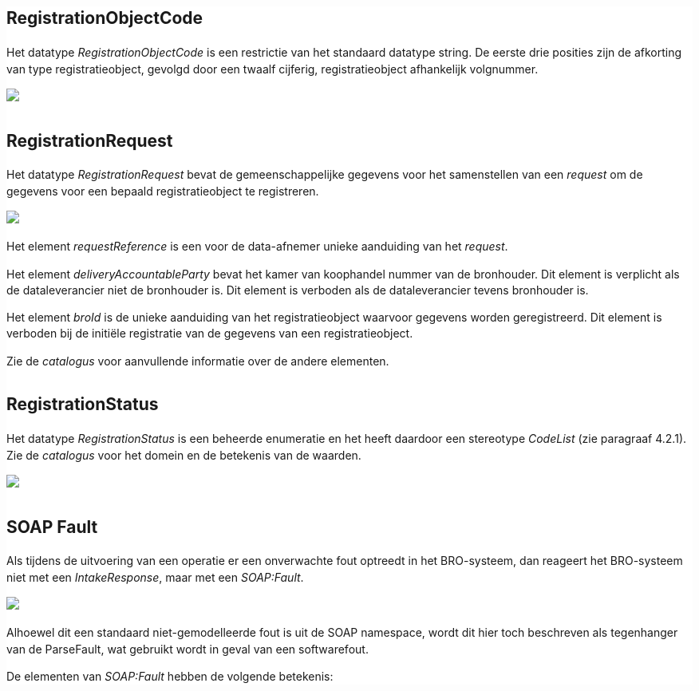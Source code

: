 RegistrationObjectCode
----------------------

Het datatype *RegistrationObjectCode* is een restrictie van het standaard
datatype string. De eerste drie posities zijn de afkorting van type
registratieobject, gevolgd door een twaalf cijferig, registratieobject
afhankelijk volgnummer.

![](media/b8850c2a6785c6cef0dbe61491da689f.emf)

RegistrationRequest
-------------------

Het datatype *RegistrationRequest* bevat de gemeenschappelijke gegevens voor het
samenstellen van een *request* om de gegevens voor een bepaald registratieobject
te registreren.

![](media/41379507b80ad7fcafea174bc7db45bd.emf)

Het element *requestReference* is een voor de data-afnemer unieke aanduiding van
het *request*.

Het element *deliveryAccountableParty* bevat het kamer van koophandel nummer van
de bronhouder. Dit element is verplicht als de dataleverancier niet de
bronhouder is. Dit element is verboden als de dataleverancier tevens bronhouder
is.

Het element *broId* is de unieke aanduiding van het registratieobject waarvoor
gegevens worden geregistreerd. Dit element is verboden bij de initiële
registratie van de gegevens van een registratieobject.

Zie de *catalogus* voor aanvullende informatie over de andere elementen.

RegistrationStatus
------------------

Het datatype *RegistrationStatus* is een beheerde enumeratie en het heeft
daardoor een stereotype *CodeList* (zie paragraaf 4.2.1). Zie de *catalogus*
voor het domein en de betekenis van de waarden.

![](media/220356fa467cfdf336e5e776d2d78b3c.emf)

SOAP Fault
----------

Als tijdens de uitvoering van een operatie er een onverwachte fout optreedt in
het BRO-systeem, dan reageert het BRO-systeem niet met een *IntakeResponse*,
maar met een *SOAP:Fault*.

![](media/002011a5988f496a9fb606f77ebc0210.emf)

Alhoewel dit een standaard niet-gemodelleerde fout is uit de SOAP namespace,
wordt dit hier toch beschreven als tegenhanger van de ParseFault, wat gebruikt
wordt in geval van een softwarefout.

De elementen van *SOAP:Fault* hebben de volgende betekenis:
